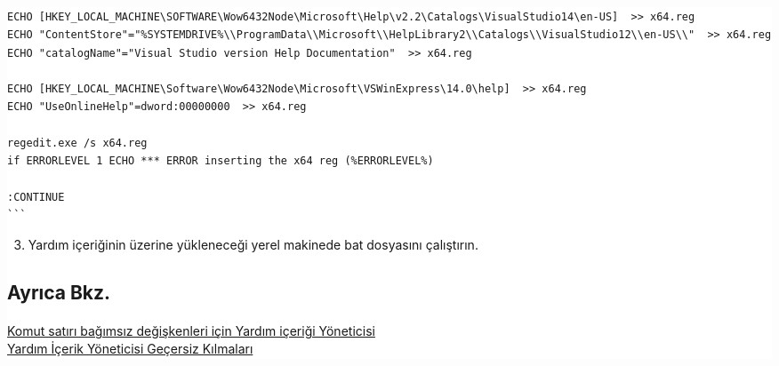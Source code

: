    ECHO [HKEY_LOCAL_MACHINE\SOFTWARE\Wow6432Node\Microsoft\Help\v2.2\Catalogs\VisualStudio14\en-US]  >> x64.reg  
    ECHO "ContentStore"="%SYSTEMDRIVE%\\ProgramData\\Microsoft\\HelpLibrary2\\Catalogs\\VisualStudio12\\en-US\\"  >> x64.reg  
    ECHO "catalogName"="Visual Studio version Help Documentation"  >> x64.reg  
  
    ECHO [HKEY_LOCAL_MACHINE\Software\Wow6432Node\Microsoft\VSWinExpress\14.0\help]  >> x64.reg  
    ECHO "UseOnlineHelp"=dword:00000000  >> x64.reg  
  
    regedit.exe /s x64.reg  
    if ERRORLEVEL 1 ECHO *** ERROR inserting the x64 reg (%ERRORLEVEL%)  
  
    :CONTINUE  
    ```  
  
3. Yardım içeriğinin üzerine yükleneceği yerel makinede bat dosyasını çalıştırın.  
  
## <a name="see-also"></a>Ayrıca Bkz.  
 [Komut satırı bağımsız değişkenleri için Yardım içeriği Yöneticisi](../ide/command-line-arguments-for-the-help-content-manager.md)   
 [Yardım İçerik Yöneticisi Geçersiz Kılmaları](../ide/help-content-manager-overrides.md)

